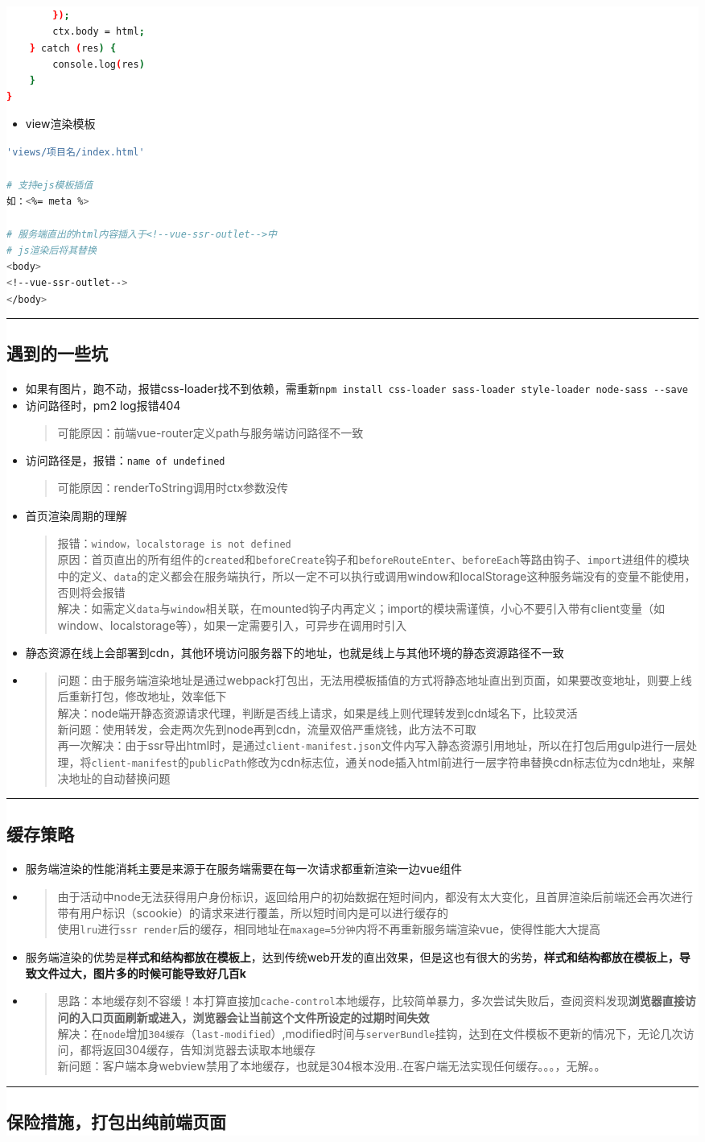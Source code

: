 ``` bash
        });
        ctx.body = html;
    } catch (res) {
        console.log(res)
    }
}
```
* view渲染模板
```bash
'views/项目名/index.html'

# 支持ejs模板插值
如：<%= meta %>

# 服务端直出的html内容插入于<!--vue-ssr-outlet-->中
# js渲染后将其替换
<body>
<!--vue-ssr-outlet-->
</body>

```
---
## 遇到的一些坑

* 如果有图片，跑不动，报错css-loader找不到依赖，需重新`npm install css-loader sass-loader style-loader node-sass --save `   
* 访问路径时，pm2 log报错404  
  >可能原因：前端vue-router定义path与服务端访问路径不一致  
* 访问路径是，报错：`name of undefined`  
  >可能原因：renderToString调用时ctx参数没传
* 首页渲染周期的理解
  >报错：`window，localstorage is not defined`   
  >原因：首页直出的所有组件的`created`和`beforeCreate`钩子和`beforeRouteEnter`、`beforeEach`等路由钩子、`import`进组件的模块中的定义、`data`的定义都会在服务端执行，所以一定不可以执行或调用window和localStorage这种服务端没有的变量不能使用，否则将会报错  
  >解决：如需定义`data`与`window`相关联，在mounted钩子内再定义；import的模块需谨慎，小心不要引入带有client变量（如window、localstorage等），如果一定需要引入，可异步在调用时引入  
* 静态资源在线上会部署到cdn，其他环境访问服务器下的地址，也就是线上与其他环境的静态资源路径不一致
* >问题：由于服务端渲染地址是通过webpack打包出，无法用模板插值的方式将静态地址直出到页面，如果要改变地址，则要上线后重新打包，修改地址，效率低下  
  >解决：node端开静态资源请求代理，判断是否线上请求，如果是线上则代理转发到cdn域名下，比较灵活  
  >新问题：使用转发，会走两次先到node再到cdn，流量双倍严重烧钱，此方法不可取  
  >再一次解决：由于ssr导出html时，是通过`client-manifest.json`文件内写入静态资源引用地址，所以在打包后用gulp进行一层处理，将`client-manifest`的`publicPath`修改为cdn标志位，通关node插入html前进行一层字符串替换cdn标志位为cdn地址，来解决地址的自动替换问题
---
## 缓存策略
* 服务端渲染的性能消耗主要是来源于在服务端需要在每一次请求都重新渲染一边vue组件
* > 由于活动中node无法获得用户身份标识，返回给用户的初始数据在短时间内，都没有太大变化，且首屏渲染后前端还会再次进行带有用户标识（scookie）的请求来进行覆盖，所以短时间内是可以进行缓存的  
  > 使用`lru`进行`ssr render`后的缓存，相同地址在`maxage=5分钟`内将不再重新服务端渲染vue，使得性能大大提高
* 服务端渲染的优势是**样式和结构都放在模板上**，达到传统web开发的直出效果，但是这也有很大的劣势，**样式和结构都放在模板上，导致文件过大，图片多的时候可能导致好几百k**
* > 思路：本地缓存刻不容缓！本打算直接加`cache-control`本地缓存，比较简单暴力，多次尝试失败后，查阅资料发现**浏览器直接访问的入口页面刷新或进入，浏览器会让当前这个文件所设定的过期时间失效**  
  > 解决：在`node`增加`304缓存`（`last-modified`）,modified时间与`serverBundle`挂钩，达到在文件模板不更新的情况下，无论几次访问，都将返回304缓存，告知浏览器去读取本地缓存  
  >新问题：客户端本身webview禁用了本地缓存，也就是304根本没用..在客户端无法实现任何缓存。。。，无解。。
---
## 保险措施，打包出纯前端页面
